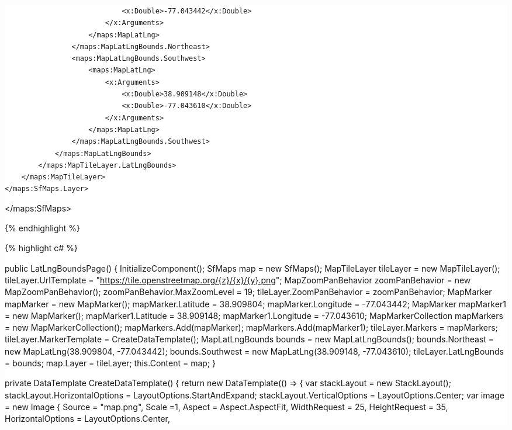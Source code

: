                                 <x:Double>-77.043442</x:Double>
                            </x:Arguments>
                        </maps:MapLatLng>
                    </maps:MapLatLngBounds.Northeast>
                    <maps:MapLatLngBounds.Southwest>
                        <maps:MapLatLng>
                            <x:Arguments>
                                <x:Double>38.909148</x:Double>
                                <x:Double>-77.043610</x:Double>
                            </x:Arguments>
                        </maps:MapLatLng>
                    </maps:MapLatLngBounds.Southwest>
                </maps:MapLatLngBounds>
            </maps:MapTileLayer.LatLngBounds>
        </maps:MapTileLayer>
    </maps:SfMaps.Layer>
</maps:SfMaps>


{% endhighlight %}

{% highlight c# %}

public LatLngBoundsPage()
{
	InitializeComponent();
    SfMaps map = new SfMaps();
    MapTileLayer tileLayer = new MapTileLayer();
    tileLayer.UrlTemplate = "https://tile.openstreetmap.org/{z}/{x}/{y}.png";
    MapZoomPanBehavior zoomPanBehavior = new MapZoomPanBehavior();
    zoomPanBehavior.MaxZoomLevel = 19;
    tileLayer.ZoomPanBehavior = zoomPanBehavior;
    MapMarker mapMarker = new MapMarker();
    mapMarker.Latitude = 38.909804;
    mapMarker.Longitude = -77.043442;
    MapMarker mapMarker1 = new MapMarker();
    mapMarker1.Latitude = 38.909148;
    mapMarker1.Longitude = -77.043610;
    MapMarkerCollection mapMarkers = new MapMarkerCollection();
    mapMarkers.Add(mapMarker);
    mapMarkers.Add(mapMarker1);
    tileLayer.Markers = mapMarkers;
    tileLayer.MarkerTemplate = CreateDataTemplate();
    MapLatLngBounds bounds = new MapLatLngBounds();
    bounds.Northeast = new MapLatLng(38.909804, -77.043442);
    bounds.Southwest = new MapLatLng(38.909148, -77.043610);
    tileLayer.LatLngBounds = bounds;
    map.Layer = tileLayer;
    this.Content = map;
}

private DataTemplate CreateDataTemplate()
{
    return new DataTemplate(() =>
    {
        var stackLayout = new StackLayout();
        stackLayout.HorizontalOptions = LayoutOptions.StartAndExpand;
        stackLayout.VerticalOptions = LayoutOptions.Center;
        var image = new Image
        {
            Source = "map.png",
            Scale =1,
            Aspect = Aspect.AspectFit,
            WidthRequest = 25,
            HeightRequest = 35,
            HorizontalOptions = LayoutOptions.Center,